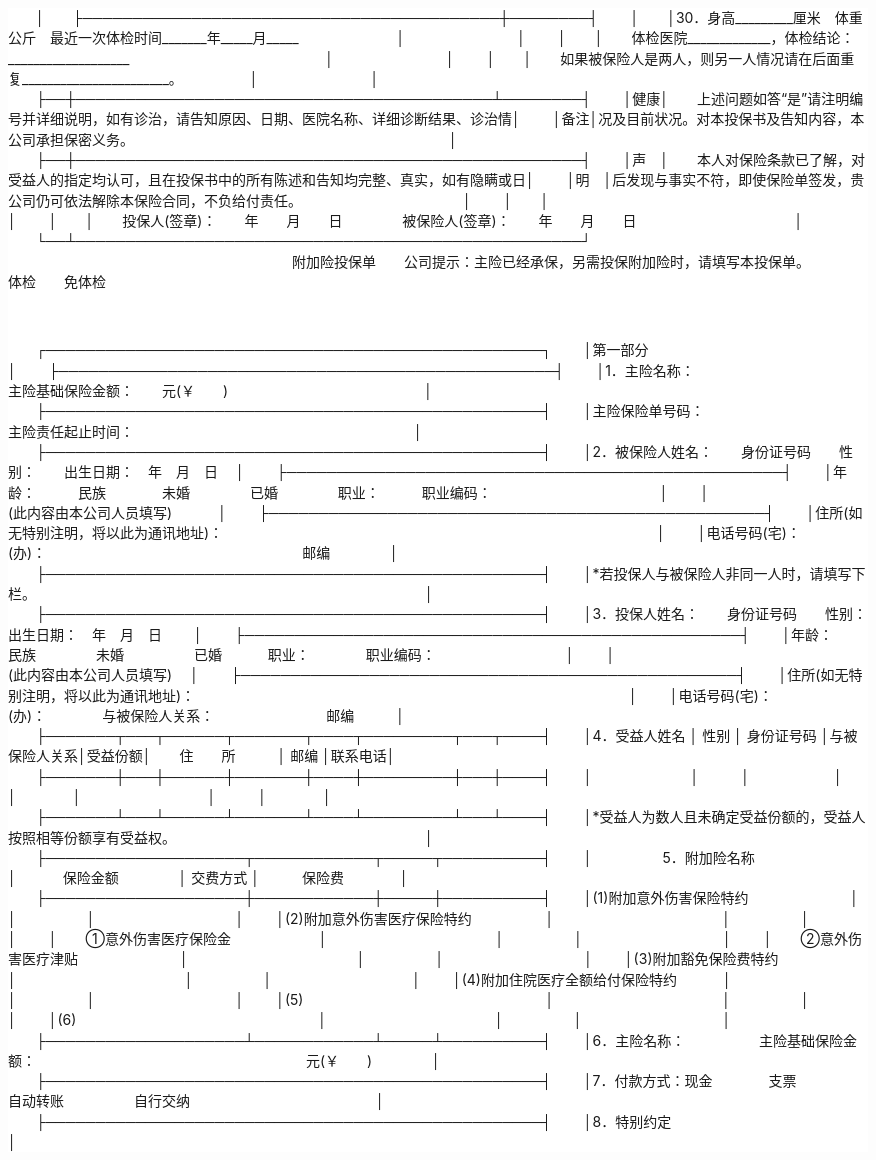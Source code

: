 　　│　　├──────────────────────────────────────────┼────────┤
　　│　　│30．身高_________厘米　体重公斤　最近一次体检时间_______年_____月_____　　　　　　　│　　　　　　　　│
　　│　　│　　体检医院_____________，体检结论：___________________　　　　　　　　　　　　　　│　　　　　　　　│
　　│　　│　　如果被保险人是两人，则另一人情况请在后面重复_______________________。　　　　　 │　　　　　　　　│
　　├──┼──────────────────────────────────────────┴────────┤
　　│健康│　　上述问题如答“是”请注明编号并详细说明，如有诊治，请告知原因、日期、医院名称、详细诊断结果、诊治情│
　　│备注│况及目前状况。对本投保书及告知内容，本公司承担保密义务。　　　　　　　　　　　　　　　　　　　　　　　│
　　├──┼───────────────────────────────────────────────────┤
　　│声　│　　本人对保险条款已了解，对受益人的指定均认可，且在投保书中的所有陈述和告知均完整、真实，如有隐瞒或日│
　　│明　│后发现与事实不符，即使保险单签发，贵公司仍可依法解除本保险合同，不负给付责任。　　　　　　　　　　　　│
　　│　　│　　　　　　　　　　　　　　　　　　　　　　　　　　　　　　　　　　　　　　　　　　　　　　　　　　　│
　　│　　│　　投保人(签章)：　　年　　月　　日　　　　 被保险人(签章)：　　年　　月　　日　　　　　　　　　　　 │
　　└──┴───────────────────────────────────────────────────┘
　　
　　　　　　　　　　　　　　　　　　附加险投保单　　公司提示：主险已经承保，另需投保附加险时，请填写本投保单。　　　　体检　　免体检

　　


　　┌──────────────────────────────────────────────────┐
　　│第一部分　　　　　　　　　　　　　　　　　　　　　　　　　　　　　　　　　　　　　　　　　　　　　　│
　　├──────────────────────────────────────────────────┤
　　│1．主险名称：　　　　　　　　　　　　　 主险基础保险金额：　　元(￥　　)　　　　　　　　　　　　　　│
　　├──────────────────────────────────────────────────┤
　　│主险保险单号码：　　　　　　　　　　　　　主险责任起止时间：　　　　　　　　　　　　　　　　　　　　│
　　├──────────────────────────────────────────────────┤
　　│2．被保险人姓名：　　身份证号码　　性别：　　出生日期：　年　月　日　 │
　　├──────────────────────────────────────────────────┤
　　│年龄：　　　民族　　　　未婚　　　　 已婚　　　　 职业：　　　职业编码：　　　　　　　　　　　　│
　　│　　　　　　　　　　　　　　　　　　　　　　　　　　　　　　　　　　 (此内容由本公司人员填写)　　　 │
　　├──────────────────────────────────────────────────┤
　　│住所(如无特别注明，将以此为通讯地址)：　　　　　　　　　　　　　　　　　　　　　　　　　　　　　　　│
　　│电话号码(宅)：　　　　　　　　　(办)：　　　　　　　　　　　　　　　　　　 邮编　　　　 │
　　├──────────────────────────────────────────────────┤
　　│*若投保人与被保险人非同一人时，请填写下栏。　　　　　　　　　　　　　　　　　　　　　　　　　　　　 │
　　├──────────────────────────────────────────────────┤
　　│3．投保人姓名：　　身份证号码　　性别：　　出生日期：　年　月　日　　 │
　　├──────────────────────────────────────────────────┤
　　│年龄：　　　　 民族　　　　 未婚　　　　　已婚　　　 职业：　　　　职业编码：　　　　　　　　　 │
　　│　　　　　　　　　　　　　　　　　　　　　　　　　　　　　　　　　　　　 (此内容由本公司人员填写)　 │
　　├──────────────────────────────────────────────────┤
　　│住所(如无特别注明，将以此为通讯地址)：　　　　　　　　　　　　　　　　　　　　　　　　　　　　　　　│
　　│电话号码(宅)：　　　　　　　　　(办)：　　　　与被保险人关系：　　　　　　　　邮编　　　│
　　├───────┬───┬──────┬───────┬────┬─────────┬───┬────┤
　　│4．受益人姓名 │ 性别 │ 身份证号码 │与被保险人关系│受益份额│　　住　　所　　　│ 邮编 │联系电话│
　　├───────┼───┼──────┼───────┼────┼─────────┼───┼────┤
　　│　　　　　　　│　　　│　　　　　　│　　　　　　　│　　　　│　　　　　　　　　│　　　│　　　　│
　　├───────┴───┴──────┴───────┴────┴─────────┴───┴────┤
　　│*受益人为数人且未确定受益份额的，受益人按照相等份额享有受益权。　　　　　　　　　　　　　　　　　　 │
　　├────────────────────┬────────────┬─────┬──────────┤
　　│　　　　　5．附加险名称　　　　　　　　 │　　　 保险金额　　　　 │ 交费方式 │　　　保险费　　　　│
　　├────────────────────┼────────────┼─────┼──────────┤
　　│(1)附加意外伤害保险特约　　　　　　　 │　　　　　　　　　　　　│　　　　　│　　　　　　　　　　│
　　│(2)附加意外伤害医疗保险特约　　　　　 │　　　　　　　　　　　　│　　　　　│　　　　　　　　　　│
　　│　　①意外伤害医疗保险金　　　　　　  │　　　　　　　　　　　　│　　　　　│　　　　　　　　　　│
　　│　　②意外伤害医疗津贴　　　　　　　  │　　　　　　　　　　　　│　　　　　│　　　　　　　　　　│
　　│(3)附加豁免保险费特约　　　　　　　　 │　　　　　　　　　　　　│　　　　　│　　　　　　　　　　│
　　│(4)附加住院医疗全额给付保险特约　　　 │　　　　　　　　　　　　│　　　　　│　　　　　　　　　　│
　　│(5)　　　　　　　　　　　　　　　　　 │　　　　　　　　　　　　│　　　　　│　　　　　　　　　　│
　　│(6)　　　　　　　　　　　　　　　　　 │　　　　　　　　　　　　│　　　　　│　　　　　　　　　　│
　　├────────────────────┴────────────┴─────┴──────────┤
　　│6．主险名称：　　　　　 主险基础保险金额：　　　　　　　　　　　　　　　　　　　 元(￥　　)　　　　 │
　　├──────────────────────────────────────────────────┤
　　│7．付款方式：现金　　　　支票　　　　　自动转账　　　　　自行交纳　　　　　　　　　　　　　 │
　　├──────────────────────────────────────────────────┤
　　│8．特别约定　　　　　　　　　　　　　　　　　　　　　　　　　　　　　　　　　　　　　　　　　　　　 │
